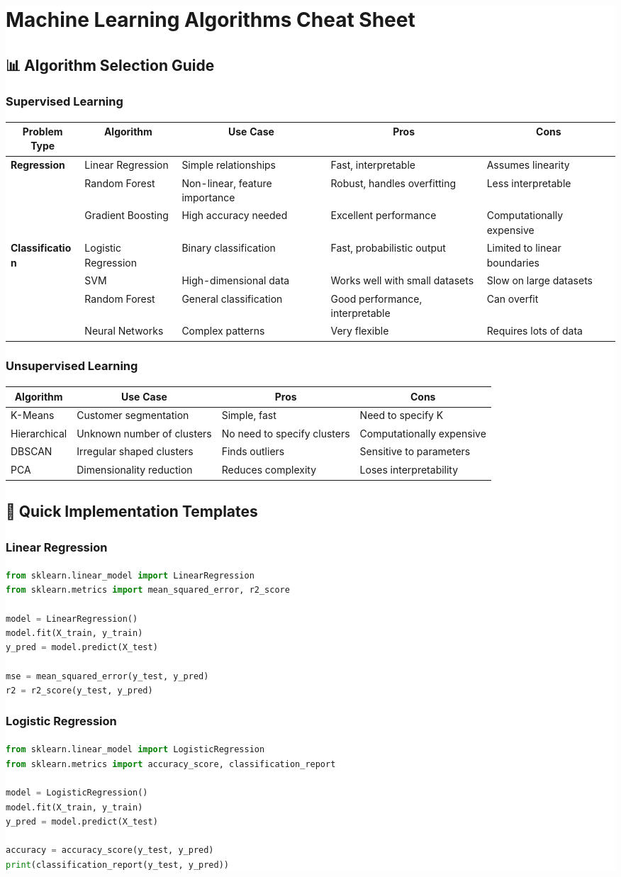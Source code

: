 # Machine Learning Algorithms Cheat Sheet

## 📊 Algorithm Selection Guide

### Supervised Learning

| Problem Type | Algorithm | Use Case | Pros | Cons |
|--------------|-----------|----------|------|------|
| **Regression** | Linear Regression | Simple relationships | Fast, interpretable | Assumes linearity |
| | Random Forest | Non-linear, feature importance | Robust, handles overfitting | Less interpretable |
| | Gradient Boosting | High accuracy needed | Excellent performance | Computationally expensive |
| **Classification** | Logistic Regression | Binary classification | Fast, probabilistic output | Limited to linear boundaries |
| | SVM | High-dimensional data | Works well with small datasets | Slow on large datasets |
| | Random Forest | General classification | Good performance, interpretable | Can overfit |
| | Neural Networks | Complex patterns | Very flexible | Requires lots of data |

### Unsupervised Learning

| Algorithm | Use Case | Pros | Cons |
|-----------|----------|------|------|
| K-Means | Customer segmentation | Simple, fast | Need to specify K |
| Hierarchical | Unknown number of clusters | No need to specify clusters | Computationally expensive |
| DBSCAN | Irregular shaped clusters | Finds outliers | Sensitive to parameters |
| PCA | Dimensionality reduction | Reduces complexity | Loses interpretability |

## 🔧 Quick Implementation Templates

### Linear Regression
```python
from sklearn.linear_model import LinearRegression
from sklearn.metrics import mean_squared_error, r2_score

model = LinearRegression()
model.fit(X_train, y_train)
y_pred = model.predict(X_test)

mse = mean_squared_error(y_test, y_pred)
r2 = r2_score(y_test, y_pred)
```

### Logistic Regression
```python
from sklearn.linear_model import LogisticRegression
from sklearn.metrics import accuracy_score, classification_report

model = LogisticRegression()
model.fit(X_train, y_train)
y_pred = model.predict(X_test)

accuracy = accuracy_score(y_test, y_pred)
print(classification_report(y_test, y_pred))
```
